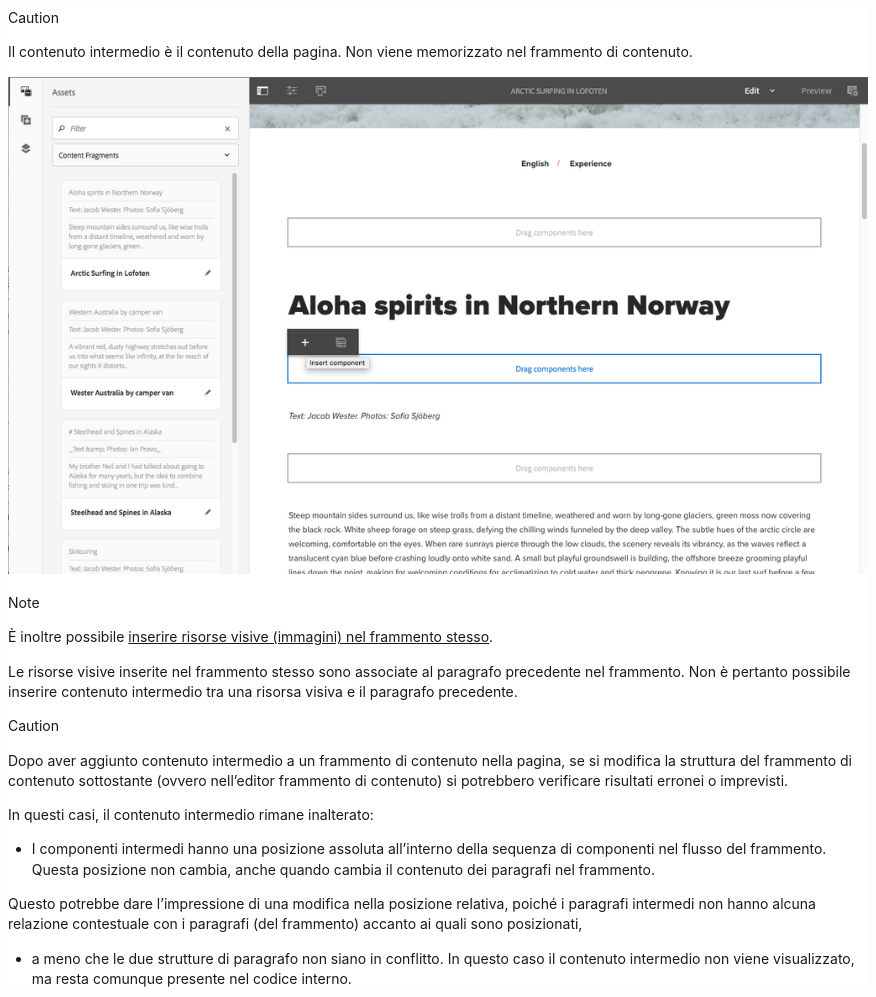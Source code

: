 >[!CAUTION]
>
>Il contenuto intermedio è il contenuto della pagina. Non viene memorizzato nel frammento di contenuto.

![cfm-6420-02](assets/cfm-6420-02.png)

>[!NOTE]
>
>È inoltre possibile [inserire risorse visive (immagini) nel frammento stesso](/help/assets/content-fragments/content-fragments-variations.md#inserting-assets-into-your-fragment).
>
>Le risorse visive inserite nel frammento stesso sono associate al paragrafo precedente nel frammento. Non è pertanto possibile inserire contenuto intermedio tra una risorsa visiva e il paragrafo precedente.

>[!CAUTION]
>
>Dopo aver aggiunto contenuto intermedio a un frammento di contenuto nella pagina, se si modifica la struttura del frammento di contenuto sottostante (ovvero nell’editor frammento di contenuto) si potrebbero verificare risultati erronei o imprevisti.
>
>In questi casi, il contenuto intermedio rimane inalterato:
>
>* I componenti intermedi hanno una posizione assoluta all’interno della sequenza di componenti nel flusso del frammento. Questa posizione non cambia, anche quando cambia il contenuto dei paragrafi nel frammento.
>
>  Questo potrebbe dare l’impressione di una modifica nella posizione relativa, poiché i paragrafi intermedi non hanno alcuna relazione contestuale con i paragrafi (del frammento) accanto ai quali sono posizionati,
>* a meno che le due strutture di paragrafo non siano in conflitto. In questo caso il contenuto intermedio non viene visualizzato, ma resta comunque presente nel codice interno.
>

